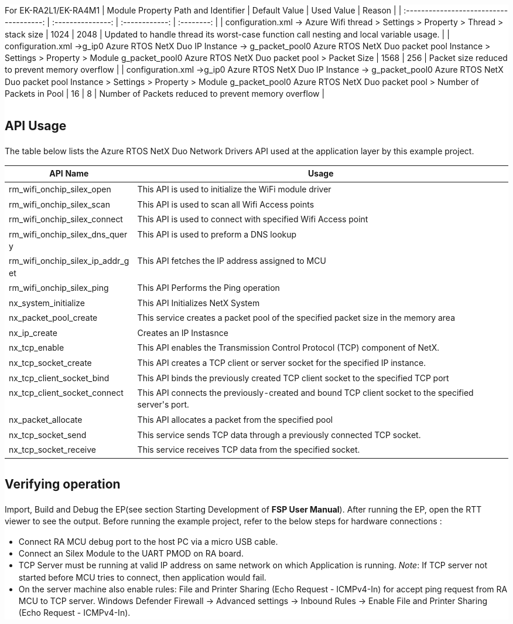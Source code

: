 For EK-RA2L1/EK-RA4M1
|   Module Property Path and Identifier   |   Default Value   |   Used Value   |   Reason   |
| :-------------------------------------: | :---------------: | :------------: | :--------: |
|   configuration.xml -> Azure Wifi thread > Settings > Property > Thread > stack size  |   1024   |   2048   |   Updated to handle thread its worst-case function call nesting and local variable usage.   |
|   configuration.xml ->g_ip0 Azure RTOS NetX Duo IP Instance -> g_packet_pool0 Azure RTOS NetX Duo packet pool Instance > Settings > Property > Module g_packet_pool0 Azure RTOS NetX Duo packet pool > Packet Size  | 1568  | 256  | Packet size reduced to prevent memory overflow |
|   configuration.xml ->g_ip0 Azure RTOS NetX Duo IP Instance -> g_packet_pool0 Azure RTOS NetX Duo packet pool Instance > Settings > Property > Module g_packet_pool0 Azure RTOS NetX Duo packet pool > Number of Packets in Pool  | 16 | 8  | Number of Packets reduced to prevent memory overflow |


## API Usage ##

The table below lists the Azure RTOS NetX Duo Network Drivers API used at the application layer by this example project.

| API Name    | Usage                                                                          |
|-------------|--------------------------------------------------------------------------------|
|rm_wifi_onchip_silex_open| This API is used to  initialize the WiFi module driver |
|rm_wifi_onchip_silex_scan| This API is used to scan all Wifi Access points |
|rm_wifi_onchip_silex_connect| This API is used to connect with specified Wifi Access point |
rm_wifi_onchip_silex_dns_query| This API is used to preform a DNS lookup |	
rm_wifi_onchip_silex_ip_addr_get|This API fetches the IP address assigned to MCU|	
rm_wifi_onchip_silex_ping|This API Performs the Ping operation |	
nx_system_initialize| This API Initializes NetX System|	
nx_packet_pool_create | This service creates a packet pool of the specified packet size in the memory area| 	
nx_ip_create|Creates an IP Instasnce|
nx_tcp_enable|This API enables the Transmission Control Protocol (TCP) component of NetX.|	
nx_tcp_socket_create|This API creates a TCP client or server socket for the specified IP instance.|	
nx_tcp_client_socket_bind|This API binds the previously created TCP client socket to the specified TCP port|	
nx_tcp_client_socket_connect|This API connects the previously-created and bound TCP client socket to the specified server's port.|		
nx_packet_allocate|This API allocates a packet from the specified pool |
nx_tcp_socket_send |This service sends TCP data through a previously connected TCP socket.|	
nx_tcp_socket_receive|This service receives TCP data from the specified socket.|

## Verifying operation ##
Import, Build and Debug the EP(see section Starting Development of **FSP User Manual**). After running the EP, open the RTT viewer to see the output.
Before running the example project, refer to the below steps for hardware connections :
* Connect RA MCU debug port to the host PC via a micro USB cable. 
* Connect an Silex Module to the UART PMOD on RA board.
* TCP Server must be running at valid IP address on same network on which Application is running.
*Note*: If TCP server not started before MCU tries to connect, then application would fail.
* On the server machine also enable rules: File and Printer Sharing (Echo Request - ICMPv4-In) for accept ping request from RA MCU to TCP server. 
Windows Defender Firewall -> Advanced settings -> Inbound Rules -> Enable File and Printer Sharing (Echo Request - ICMPv4-In).